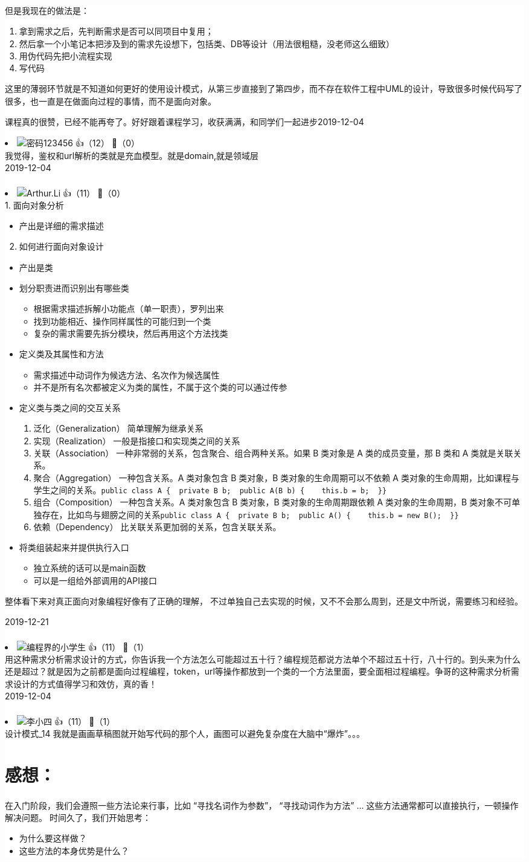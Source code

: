 但是我现在的做法是：

1. 拿到需求之后，先判断需求是否可以同项目中复用；
2. 然后拿一个小笔记本把涉及到的需求先设想下，包括类、DB等设计（用法很粗糙，没老师这么细致）
3. 用伪代码先把小流程实现
4. 写代码

这里的薄弱环节就是不知道如何更好的使用设计模式，从第三步直接到了第四步，而不存在软件工程中UML的设计，导致很多时候代码写了很多，也一直是在做面向过程的事情，而不是面向对象。

课程真的很赞，已经不能再夸了。好好跟着课程学习，收获满满，和同学们一起进步</div>2019-12-04</li><br/><li><img src="https://static001.geekbang.org/account/avatar/00/11/30/c1/2dde6700.jpg" width="30px"><span>密码123456</span> 👍（12） 💬（0）<div>我觉得，鉴权和url解析的类就是充血模型。就是domain,就是领域层</div>2019-12-04</li><br/><li><img src="https://static001.geekbang.org/account/avatar/00/0f/59/00/6d14972a.jpg" width="30px"><span>Arthur.Li</span> 👍（11） 💬（0）<div>1. 面向对象分析
* 产出是详细的需求描述

2. 如何进行面向对象设计
* 产出是类
* 划分职责进而识别出有哪些类
    * 根据需求描述拆解小功能点（单一职责），罗列出来
    * 找到功能相近、操作同样属性的可能归到一个类
    * 复杂的需求需要先拆分模块，然后再用这个方法找类

* 定义类及其属性和方法
    * 需求描述中动词作为候选方法、名次作为候选属性
    * 并不是所有名次都被定义为类的属性，不属于这个类的可以通过传参

* 定义类与类之间的交互关系
    1. 泛化（Generalization）
    简单理解为继承关系
    2. 实现（Realization）
    一般是指接口和实现类之间的关系
    3. 关联（Association）
    一种非常弱的关系，包含聚合、组合两种关系。如果 B 类对象是 A 类的成员变量，那 B 类和 A 类就是关联关系。
    4. 聚合（Aggregation）
    一种包含关系。A 类对象包含 B 类对象，B 类对象的生命周期可以不依赖 A 类对象的生命周期，比如课程与学生之间的关系。`public class A {  private B b;  public A(B b) {    this.b = b;  }}`
    5. 组合（Composition）
    一种包含关系。A 类对象包含 B 类对象，B 类对象的生命周期跟依赖 A 类对象的生命周期，B 类对象不可单独存在，比如鸟与翅膀之间的关系`public class A {  private B b;  public A() {    this.b = new B();  }}`
    6. 依赖（Dependency）
    比关联关系更加弱的关系，包含关联关系。
* 将类组装起来并提供执行入口
    * 独立系统的话可以是main函数
    * 可以是一组给外部调用的API接口

整体看下来对真正面向对象编程好像有了正确的理解， 不过单独自己去实现的时候，又不不会那么周到，还是文中所说，需要练习和经验。</div>2019-12-21</li><br/><li><img src="https://static001.geekbang.org/account/avatar/00/18/4f/c9/9f51fd27.jpg" width="30px"><span>编程界的小学生</span> 👍（11） 💬（1）<div>用这种需求分析需求设计的方式，你告诉我一个方法怎么可能超过五十行？编程规范都说方法单个不超过五十行，八十行的。到头来为什么还是超过？就是因为之前都是面向过程编程，token，url等操作都放到一个类的一个方法里面，要全面相过程编程。争哥的这种需求分析需求设计的方式值得学习和效仿，真的香！</div>2019-12-04</li><br/><li><img src="https://static001.geekbang.org/account/avatar/00/10/fa/ab/0d39e745.jpg" width="30px"><span>李小四</span> 👍（11） 💬（1）<div>设计模式_14
我就是画画草稿图就开始写代码的那个人，画图可以避免复杂度在大脑中“爆炸”。。。

# 感想：
在入门阶段，我们会遵照一些方法论来行事，比如
“寻找名词作为参数”，
“寻找动词作为方法”
...
这些方法通常都可以直接执行，一顿操作解决问题。
时间久了，我们开始思考：
- 为什么要这样做？
- 这些方法的本身优势是什么？
